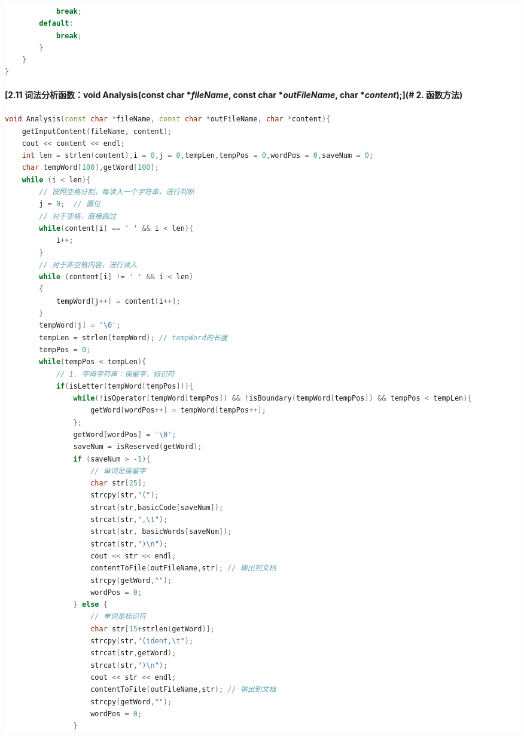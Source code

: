 ```C++
            break;
        default:
            break;
        }
    }
}
```

#### [2.11 词法分析函数：void Analysis(const char **fileName*, const char **outFileName*, char **content*);](# 2. 函数方法)

```C++
void Analysis(const char *fileName, const char *outFileName, char *content){
    getInputContent(fileName, content);
    cout << content << endl;
    int len = strlen(content),i = 0,j = 0,tempLen,tempPos = 0,wordPos = 0,saveNum = 0;
    char tempWord[100],getWord[100];
    while (i < len){
        // 按照空格分割，每读入一个字符串，进行判断
        j = 0;  // 置位
        // 对于空格，直接跳过
        while(content[i] == ' ' && i < len){  
            i++;
        }
        // 对于非空格内容，进行读入
        while (content[i] != ' ' && i < len)
        {
            tempWord[j++] = content[i++];
        }
        tempWord[j] = '\0'; 
        tempLen = strlen(tempWord); // tempWord的长度
        tempPos = 0;
        while(tempPos < tempLen){
            // 1. 字母字符串：保留字，标识符
            if(isLetter(tempWord[tempPos])){
                while(!isOperator(tempWord[tempPos]) && !isBoundary(tempWord[tempPos]) && tempPos < tempLen){
                    getWord[wordPos++] = tempWord[tempPos++];
                };
                getWord[wordPos] = '\0';
                saveNum = isReserved(getWord);
                if (saveNum > -1){
                    // 单词是保留字
                    char str[25];
                    strcpy(str,"(");
                    strcat(str,basicCode[saveNum]);
                    strcat(str,",\t");
                    strcat(str, basicWords[saveNum]);
                    strcat(str,")\n");
                    cout << str << endl;
                    contentToFile(outFileName,str); // 输出到文档
                    strcpy(getWord,"");
                    wordPos = 0;
                } else {
                    // 单词是标识符
                    char str[15+strlen(getWord)];
                    strcpy(str,"(ident,\t");
                    strcat(str,getWord);
                    strcat(str,")\n");
                    cout << str << endl;
                    contentToFile(outFileName,str); // 输出到文档
                    strcpy(getWord,"");
                    wordPos = 0; 
                }
```